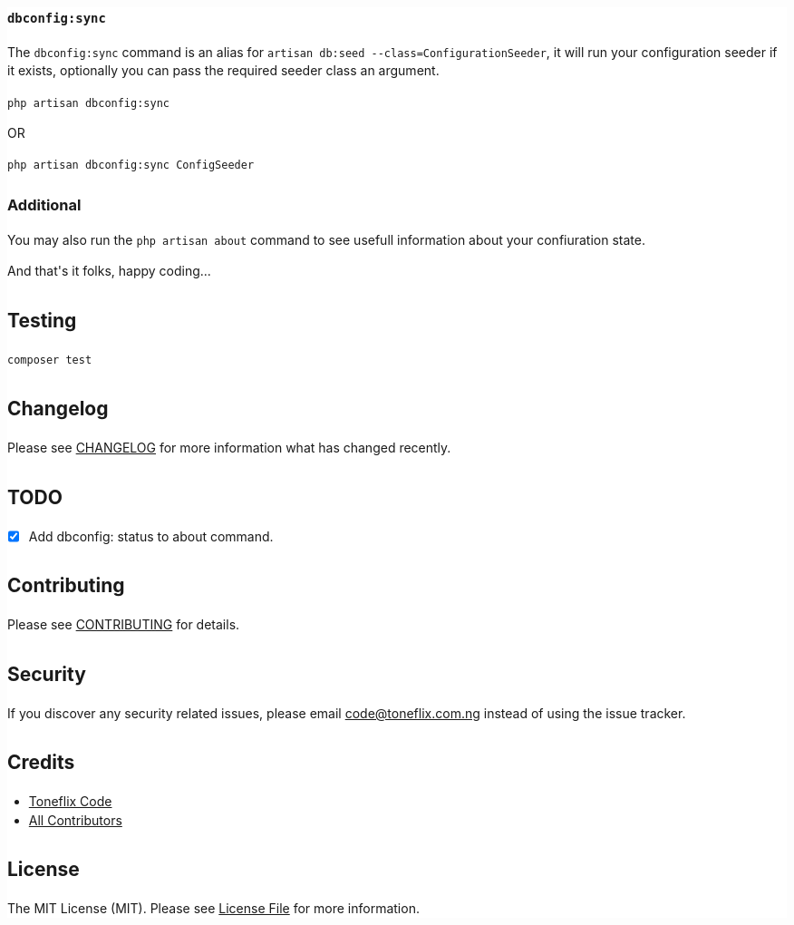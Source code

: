 ### `dbconfig:sync`

The `dbconfig:sync` command is an alias for `artisan db:seed --class=ConfigurationSeeder`, it will run your configuration seeder if it exists, optionally you can pass the required seeder class an argument.

```bash
php artisan dbconfig:sync
```

OR

```bash
php artisan dbconfig:sync ConfigSeeder
```

### Additional

You may also run the `php artisan about` command to see usefull information about your confiuration state.

And that's it folks, happy coding...

## Testing

```bash
composer test
```

## Changelog

Please see [CHANGELOG](CHANGELOG.md) for more information what has changed recently.

## TODO

-   [x] Add dbconfig: status to about command.

## Contributing

Please see [CONTRIBUTING](CONTRIBUTING.md) for details.

## Security

If you discover any security related issues, please email code@toneflix.com.ng instead of using the issue tracker.

## Credits

-   [Toneflix Code](https://github.com/toneflix)
-   [All Contributors](../../contributors)

## License

The MIT License (MIT). Please see [License File](LICENSE.md) for more information.
